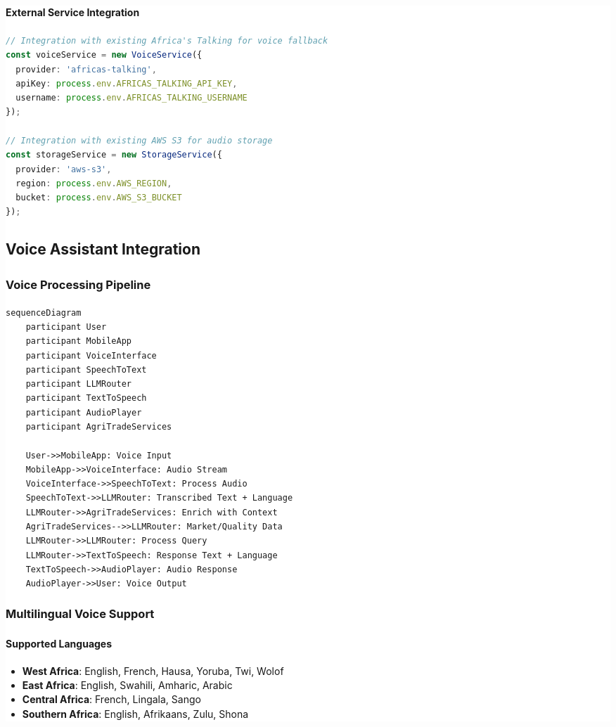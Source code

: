 #### External Service Integration
```typescript
// Integration with existing Africa's Talking for voice fallback
const voiceService = new VoiceService({
  provider: 'africas-talking',
  apiKey: process.env.AFRICAS_TALKING_API_KEY,
  username: process.env.AFRICAS_TALKING_USERNAME
});

// Integration with existing AWS S3 for audio storage
const storageService = new StorageService({
  provider: 'aws-s3',
  region: process.env.AWS_REGION,
  bucket: process.env.AWS_S3_BUCKET
});
```

## Voice Assistant Integration

### Voice Processing Pipeline

```mermaid
sequenceDiagram
    participant User
    participant MobileApp
    participant VoiceInterface
    participant SpeechToText
    participant LLMRouter
    participant TextToSpeech
    participant AudioPlayer
    participant AgriTradeServices

    User->>MobileApp: Voice Input
    MobileApp->>VoiceInterface: Audio Stream
    VoiceInterface->>SpeechToText: Process Audio
    SpeechToText->>LLMRouter: Transcribed Text + Language
    LLMRouter->>AgriTradeServices: Enrich with Context
    AgriTradeServices-->>LLMRouter: Market/Quality Data
    LLMRouter->>LLMRouter: Process Query
    LLMRouter->>TextToSpeech: Response Text + Language
    TextToSpeech->>AudioPlayer: Audio Response
    AudioPlayer->>User: Voice Output
```

### Multilingual Voice Support

#### Supported Languages
- **West Africa**: English, French, Hausa, Yoruba, Twi, Wolof
- **East Africa**: English, Swahili, Amharic, Arabic
- **Central Africa**: French, Lingala, Sango
- **Southern Africa**: English, Afrikaans, Zulu, Shona
